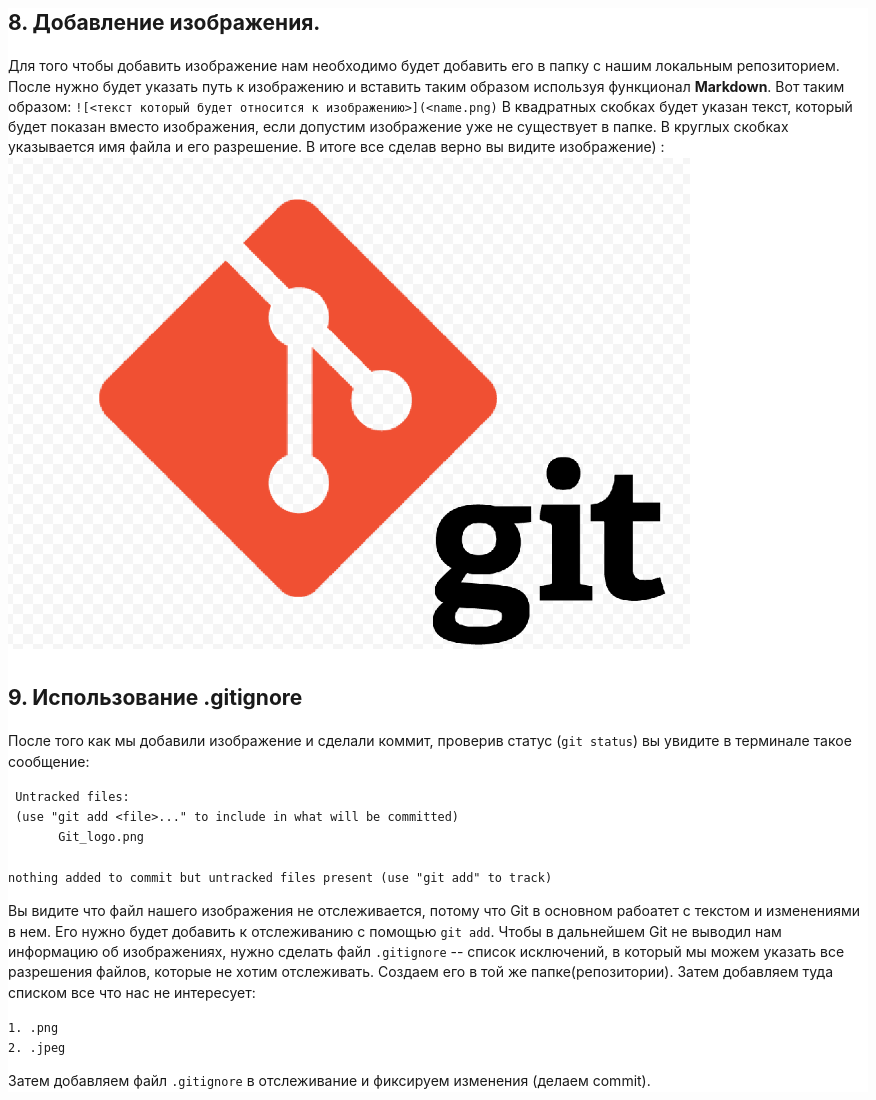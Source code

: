 ## 8. Добавление изображения.
Для того чтобы добавить изображение нам необходимо будет добавить его в папку с нашим локальным репозиторием. После нужно будет указать путь к изображению и вставить таким образом используя функционал __Markdown__. Вот таким образом:
 `![<текст который будет относится к изображению>](<name.png)`
 В квадратных скобках будет указан текст, который будет показан вместо изображения, если допустим изображение уже не существует в папке. В круглых скобках указывается имя файла и его разрешение. В итоге все сделав верно вы видите изображение) :
 ![Git!!](Git_logo.png)

 ## 9. Использование .gitignore
 После того как мы добавили изображение и сделали коммит, проверив статус (`git status`) вы увидите в терминале такое сообщение:
 ```
  Untracked files:
  (use "git add <file>..." to include in what will be committed)
        Git_logo.png

nothing added to commit but untracked files present (use "git add" to track)
 ```
Вы видите что файл нашего изображения не отслеживается, потому что Git в основном рабоатет с текстом и изменениями в нем. Его нужно будет добавить к отслеживанию с помощью `git add`. Чтобы в дальнейшем Git не выводил нам информацию об изображениях, нужно сделать файл `.gitignore` -- список исключений, в который мы можем указать все разрешения файлов, которые не хотим отслеживать. Создаем его в той же папке(репозитории). Затем добавляем туда списком все что нас не интересует:
```
1. .png
2. .jpeg
```
Затем добавляем файл `.gitignore` в отслеживание и фиксируем изменения (делаем commit).
